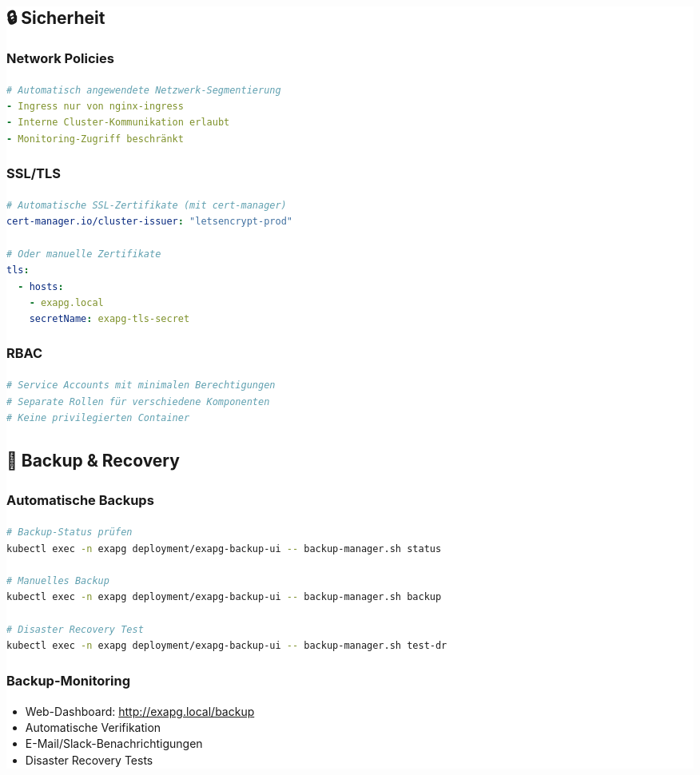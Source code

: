 ## 🔒 Sicherheit

### Network Policies

```yaml
# Automatisch angewendete Netzwerk-Segmentierung
- Ingress nur von nginx-ingress
- Interne Cluster-Kommunikation erlaubt
- Monitoring-Zugriff beschränkt
```

### SSL/TLS

```yaml
# Automatische SSL-Zertifikate (mit cert-manager)
cert-manager.io/cluster-issuer: "letsencrypt-prod"

# Oder manuelle Zertifikate
tls:
  - hosts:
    - exapg.local
    secretName: exapg-tls-secret
```

### RBAC

```bash
# Service Accounts mit minimalen Berechtigungen
# Separate Rollen für verschiedene Komponenten
# Keine privilegierten Container
```

## 🔄 Backup & Recovery

### Automatische Backups

```bash
# Backup-Status prüfen
kubectl exec -n exapg deployment/exapg-backup-ui -- backup-manager.sh status

# Manuelles Backup
kubectl exec -n exapg deployment/exapg-backup-ui -- backup-manager.sh backup

# Disaster Recovery Test
kubectl exec -n exapg deployment/exapg-backup-ui -- backup-manager.sh test-dr
```

### Backup-Monitoring

- Web-Dashboard: http://exapg.local/backup
- Automatische Verifikation
- E-Mail/Slack-Benachrichtigungen
- Disaster Recovery Tests

